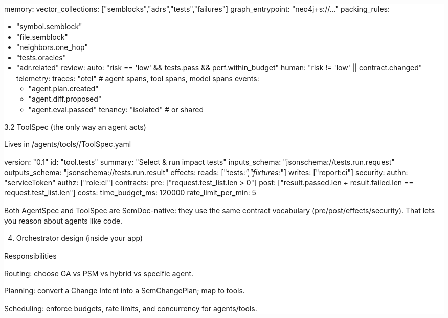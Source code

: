 memory:
  vector_collections: ["semblocks","adrs","tests","failures"]
  graph_entrypoint: "neo4j+s://..."
packing_rules:
  - "symbol.semblock"
  - "file.semblock"
  - "neighbors.one_hop"
  - "tests.oracles"
  - "adr.related"
review:
  auto: "risk == 'low' && tests.pass && perf.within_budget"
  human: "risk != 'low' || contract.changed"
telemetry:
  traces: "otel"       # agent spans, tool spans, model spans
  events:
    - "agent.plan.created"
    - "agent.diff.proposed"
    - "agent.eval.passed"
tenancy: "isolated"    # or shared

3.2 ToolSpec (the only way an agent acts)

Lives in /agents/tools/<name>/ToolSpec.yaml

version: "0.1"
id: "tool.tests"
summary: "Select & run impact tests"
inputs_schema: "jsonschema://tests.run.request"
outputs_schema: "jsonschema://tests.run.result"
effects:
  reads: ["tests:*","fixtures:*"]
  writes: ["report:ci"]
security:
  authn: "serviceToken"
  authz: ["role:ci"]
contracts:
  pre: ["request.test_list.len > 0"]
  post: ["result.passed.len + result.failed.len == request.test_list.len"]
costs:
  time_budget_ms: 120000
  rate_limit_per_min: 5


Both AgentSpec and ToolSpec are SemDoc-native: they use the same contract vocabulary (pre/post/effects/security). That lets you reason about agents like code.

4) Orchestrator design (inside your app)

Responsibilities

Routing: choose GA vs PSM vs hybrid vs specific agent.

Planning: convert a Change Intent into a SemChangePlan; map to tools.

Scheduling: enforce budgets, rate limits, and concurrency for agents/tools.
